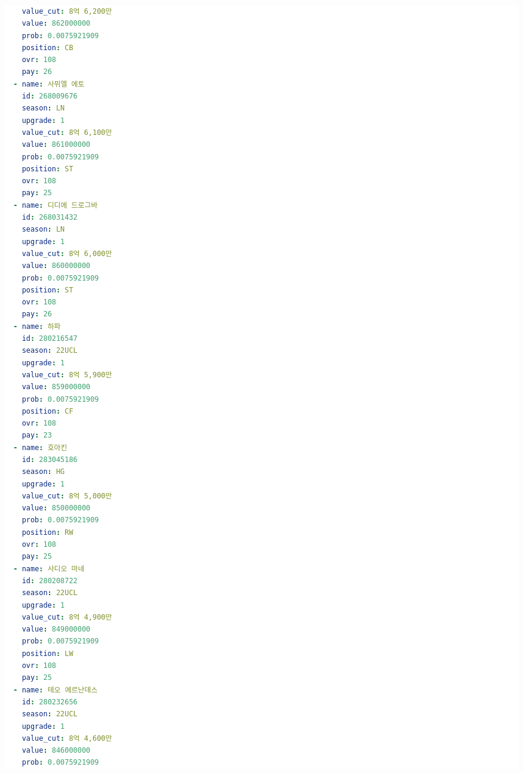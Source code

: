 ```yaml
    value_cut: 8억 6,200만
    value: 862000000
    prob: 0.0075921909
    position: CB
    ovr: 108
    pay: 26
  - name: 사뮈엘 에토
    id: 268009676
    season: LN
    upgrade: 1
    value_cut: 8억 6,100만
    value: 861000000
    prob: 0.0075921909
    position: ST
    ovr: 108
    pay: 25
  - name: 디디에 드로그바
    id: 268031432
    season: LN
    upgrade: 1
    value_cut: 8억 6,000만
    value: 860000000
    prob: 0.0075921909
    position: ST
    ovr: 108
    pay: 26
  - name: 하파
    id: 280216547
    season: 22UCL
    upgrade: 1
    value_cut: 8억 5,900만
    value: 859000000
    prob: 0.0075921909
    position: CF
    ovr: 108
    pay: 23
  - name: 호아킨
    id: 283045186
    season: HG
    upgrade: 1
    value_cut: 8억 5,000만
    value: 850000000
    prob: 0.0075921909
    position: RW
    ovr: 108
    pay: 25
  - name: 사디오 마네
    id: 280208722
    season: 22UCL
    upgrade: 1
    value_cut: 8억 4,900만
    value: 849000000
    prob: 0.0075921909
    position: LW
    ovr: 108
    pay: 25
  - name: 테오 에르난데스
    id: 280232656
    season: 22UCL
    upgrade: 1
    value_cut: 8억 4,600만
    value: 846000000
    prob: 0.0075921909
```